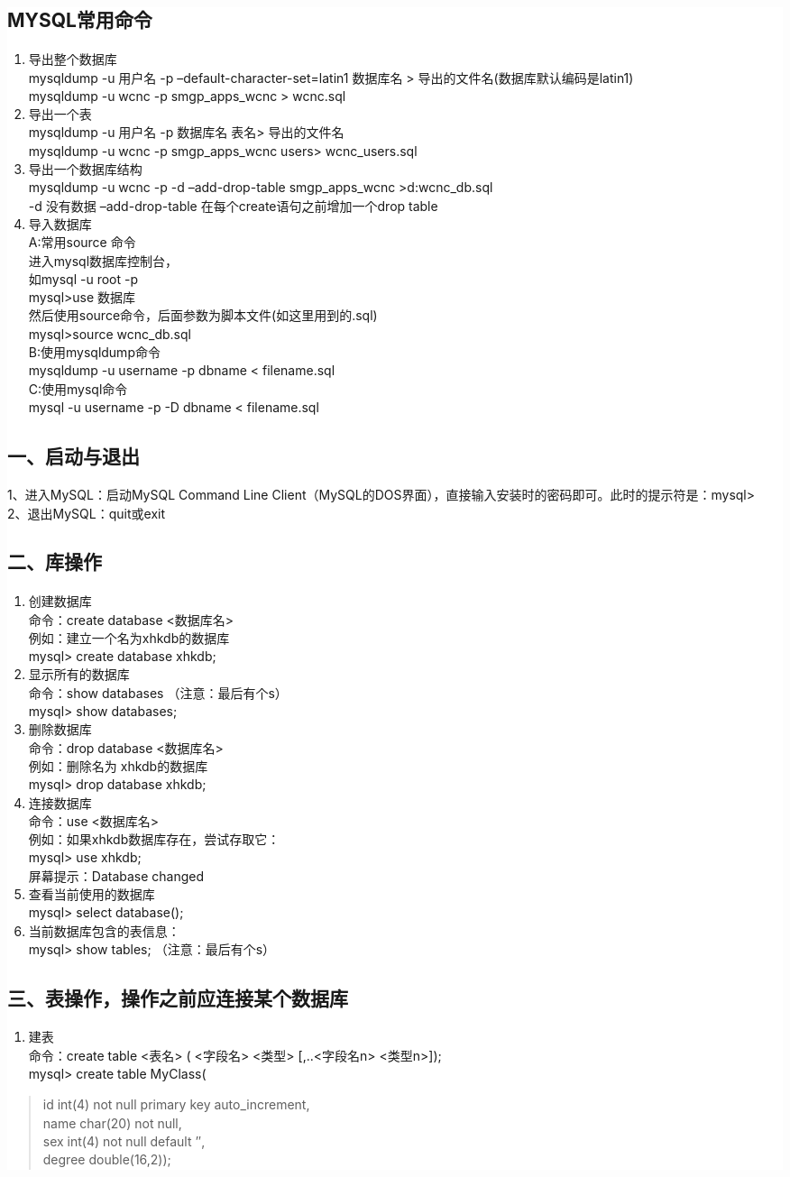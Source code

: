 ## MYSQL常用命令  
1. 导出整个数据库  
mysqldump -u 用户名 -p –default-character-set=latin1 数据库名 > 导出的文件名(数据库默认编码是latin1)  
mysqldump -u wcnc -p smgp_apps_wcnc > wcnc.sql  
2. 导出一个表  
mysqldump -u 用户名 -p 数据库名 表名> 导出的文件名  
mysqldump -u wcnc -p smgp_apps_wcnc users> wcnc_users.sql  
3. 导出一个数据库结构  
mysqldump -u wcnc -p -d –add-drop-table smgp_apps_wcnc >d:wcnc_db.sql  
-d 没有数据 –add-drop-table 在每个create语句之前增加一个drop table  
4. 导入数据库  
A:常用source 命令  
进入mysql数据库控制台，  
如mysql -u root -p  
mysql>use 数据库  
然后使用source命令，后面参数为脚本文件(如这里用到的.sql)  
mysql>source wcnc_db.sql  
B:使用mysqldump命令  
mysqldump -u username -p dbname < filename.sql  
C:使用mysql命令  
mysql -u username -p -D dbname < filename.sql  
## 一、启动与退出  
1、进入MySQL：启动MySQL Command Line Client（MySQL的DOS界面），直接输入安装时的密码即可。此时的提示符是：mysql>  
2、退出MySQL：quit或exit  
## 二、库操作  
1. 创建数据库  
命令：create database <数据库名>  
例如：建立一个名为xhkdb的数据库  
mysql> create database xhkdb;  
2. 显示所有的数据库  
命令：show databases （注意：最后有个s）  
mysql> show databases;  
3. 删除数据库  
命令：drop database <数据库名>  
例如：删除名为 xhkdb的数据库  
mysql> drop database xhkdb;  
4. 连接数据库  
命令：use <数据库名>  
例如：如果xhkdb数据库存在，尝试存取它：  
mysql> use xhkdb;  
屏幕提示：Database changed  
5. 查看当前使用的数据库  
mysql> select database();  
6. 当前数据库包含的表信息：  
mysql> show tables; （注意：最后有个s）  
## 三、表操作，操作之前应连接某个数据库  
1. 建表  
命令：create table <表名> ( <字段名> <类型> [,..<字段名n> <类型n>]);  
mysql> create table MyClass(  
> id int(4) not null primary key auto_increment,  
> name char(20) not null,  
> sex int(4) not null default ’′,  
> degree double(16,2));  
